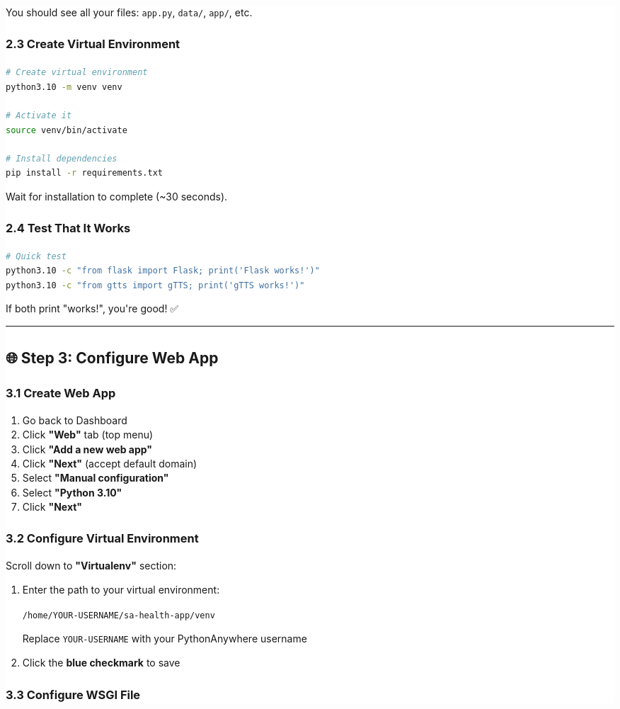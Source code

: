 You should see all your files: `app.py`, `data/`, `app/`, etc.

### **2.3 Create Virtual Environment**

```bash
# Create virtual environment
python3.10 -m venv venv

# Activate it
source venv/bin/activate

# Install dependencies
pip install -r requirements.txt
```

Wait for installation to complete (~30 seconds).

### **2.4 Test That It Works**

```bash
# Quick test
python3.10 -c "from flask import Flask; print('Flask works!')"
python3.10 -c "from gtts import gTTS; print('gTTS works!')"
```

If both print "works!", you're good! ✅

---

## 🌐 Step 3: Configure Web App

### **3.1 Create Web App**

1. Go back to Dashboard
2. Click **"Web"** tab (top menu)
3. Click **"Add a new web app"**
4. Click **"Next"** (accept default domain)
5. Select **"Manual configuration"**
6. Select **"Python 3.10"**
7. Click **"Next"**

### **3.2 Configure Virtual Environment**

Scroll down to **"Virtualenv"** section:

1. Enter the path to your virtual environment:
   ```
   /home/YOUR-USERNAME/sa-health-app/venv
   ```
   Replace `YOUR-USERNAME` with your PythonAnywhere username
   
2. Click the **blue checkmark** to save

### **3.3 Configure WSGI File**
